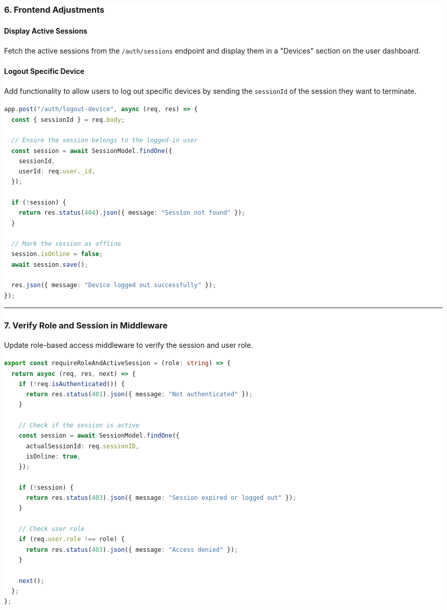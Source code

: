 
### **6. Frontend Adjustments**

#### Display Active Sessions
Fetch the active sessions from the `/auth/sessions` endpoint and display them in a "Devices" section on the user dashboard.

#### Logout Specific Device
Add functionality to allow users to log out specific devices by sending the `sessionId` of the session they want to terminate.

```ts
app.post("/auth/logout-device", async (req, res) => {
  const { sessionId } = req.body;

  // Ensure the session belongs to the logged-in user
  const session = await SessionModel.findOne({
    sessionId,
    userId: req.user._id,
  });

  if (!session) {
    return res.status(404).json({ message: "Session not found" });
  }

  // Mark the session as offline
  session.isOnline = false;
  await session.save();

  res.json({ message: "Device logged out successfully" });
});
```

---

### **7. Verify Role and Session in Middleware**

Update role-based access middleware to verify the session and user role.

```ts
export const requireRoleAndActiveSession = (role: string) => {
  return async (req, res, next) => {
    if (!req.isAuthenticated()) {
      return res.status(401).json({ message: "Not authenticated" });
    }

    // Check if the session is active
    const session = await SessionModel.findOne({
      actualSessionId: req.sessionID,
      isOnline: true,
    });

    if (!session) {
      return res.status(403).json({ message: "Session expired or logged out" });
    }

    // Check user role
    if (req.user.role !== role) {
      return res.status(403).json({ message: "Access denied" });
    }

    next();
  };
};
```
